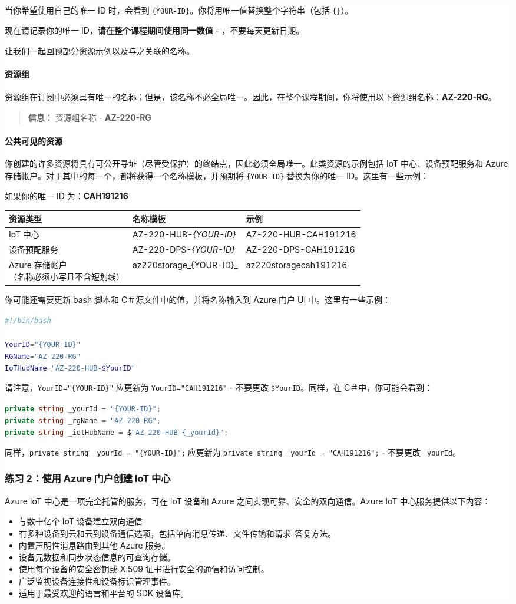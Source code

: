 当你希望使用自己的唯一 ID 时，会看到 `{YOUR-ID}`。你将用唯一值替换整个字符串（包括 `{}`）。

现在请记录你的唯一 ID，**请在整个课程期间使用同一数值** - ，不要每天更新日期。

让我们一起回顾部分资源示例以及与之关联的名称。

#### 资源组

资源组在订阅中必须具有唯一的名称；但是，该名称不必全局唯一。因此，在整个课程期间，你将使用以下资源组名称：**AZ-220-RG**。

  > **信息：** 资源组名称 - **AZ-220-RG**

#### 公共可见的资源

你创建的许多资源将具有可公开寻址（尽管受保护）的终结点，因此必须全局唯一。此类资源的示例包括 IoT 中心、设备预配服务和 Azure 存储帐户。对于其中的每一个，都将获得一个名称模板，并预期将 `{YOUR-ID}` 替换为你的唯一 ID。这里有一些示例：

如果你的唯一 ID 为：**CAH191216**

| 资源类型 | 名称模板 | 示例 |
| :--- | :--- | :--- |
| IoT 中心 | AZ-220-HUB-_{YOUR-ID}_ | AZ-220-HUB-CAH191216 |
| 设备预配服务 | AZ-220-DPS-_{YOUR-ID}_ | AZ-220-DPS-CAH191216 |
| Azure 存储帐户<br/>（名称必须小写且不含短划线） | az220storage_{YOUR-ID}_ | az220storagecah191216 |

你可能还需要更新 bash 脚本和 C＃源文件中的值，并将名称输入到 Azure 门户 UI 中。这里有一些示例：

```bash
#!/bin/bash

YourID="{YOUR-ID}"
RGName="AZ-220-RG"
IoTHubName="AZ-220-HUB-$YourID"

```

请注意，`YourID="{YOUR-ID}"` 应更新为 `YourID="CAH191216"` - 不要更改 `$YourID`。同样，在 C＃中，你可能会看到：

```csharp
private string _yourId = "{YOUR-ID}";
private string _rgName = "AZ-220-RG";
private string _iotHubName = $"AZ-220-HUB-{_yourId}";
```

同样，`private string _yourId = "{YOUR-ID}";` 应更新为 `private string _yourId = "CAH191216";` - 不要更改 `_yourId`。

### 练习 2：使用 Azure 门户创建 IoT 中心

Azure IoT 中心是一项完全托管的服务，可在 IoT 设备和 Azure 之间实现可靠、安全的双向通信。Azure IoT 中心服务提供以下内容：

* 与数十亿个 IoT 设备建立双向通信
* 有多种设备到云和云到设备通信选项，包括单向消息传递、文件传输和请求-答复方法。
* 内置声明性消息路由到其他 Azure 服务。
* 设备元数据和同步状态信息的可查询存储。
* 使用每个设备的安全密钥或 X.509 证书进行安全的通信和访问控制。
* 广泛监视设备连接性和设备标识管理事件。
* 适用于最受欢迎的语言和平台的 SDK 设备库。

